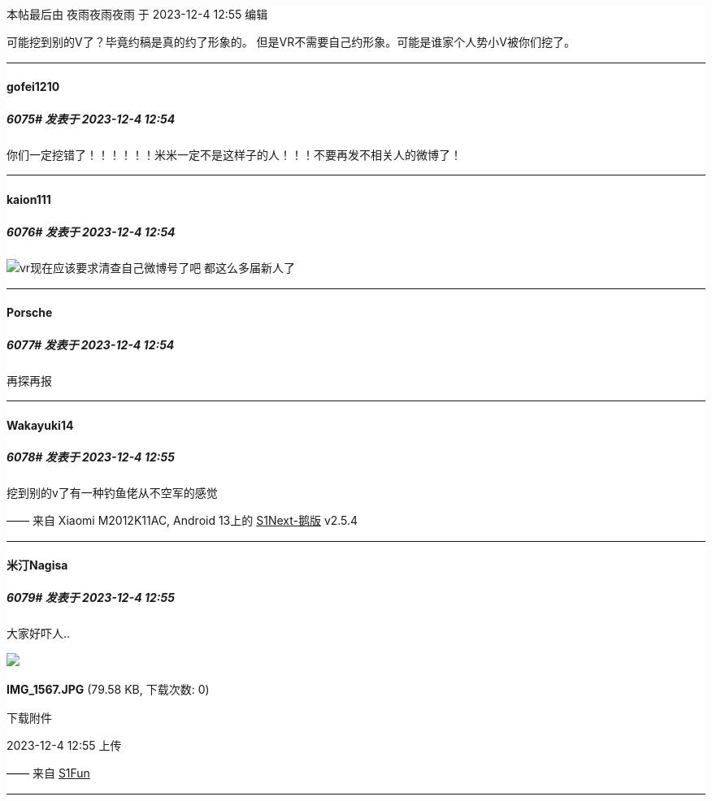  本帖最后由 夜雨夜雨夜雨 于 2023-12-4 12:55 编辑 

可能挖到别的V了？毕竟约稿是真的约了形象的。
但是VR不需要自己约形象。可能是谁家个人势小V被你们挖了。

*****

####  gofei1210  
##### 6075#       发表于 2023-12-4 12:54

你们一定挖错了！！！！！！米米一定不是这样子的人！！！不要再发不相关人的微博了！

*****

####  kaion111  
##### 6076#       发表于 2023-12-4 12:54

<img src="https://static.saraba1st.com/image/smiley/face2017/067.png" referrerpolicy="no-referrer">vr现在应该要求清查自己微博号了吧
都这么多届新人了

*****

####  Porsche  
##### 6077#       发表于 2023-12-4 12:54

再探再报

*****

####  Wakayuki14  
##### 6078#       发表于 2023-12-4 12:55

挖到别的v了有一种钓鱼佬从不空军的感觉

—— 来自 Xiaomi M2012K11AC, Android 13上的 [S1Next-鹅版](https://github.com/ykrank/S1-Next/releases) v2.5.4

*****

####  米汀Nagisa  
##### 6079#       发表于 2023-12-4 12:55

大家好吓人..

<img src="https://img.saraba1st.com/forum/202312/04/125532ohh37wa3h6hwh2na.jpg" referrerpolicy="no-referrer">

<strong>IMG_1567.JPG</strong> (79.58 KB, 下载次数: 0)

下载附件

2023-12-4 12:55 上传

—— 来自 [S1Fun](https://s1fun.koalcat.com)

*****
